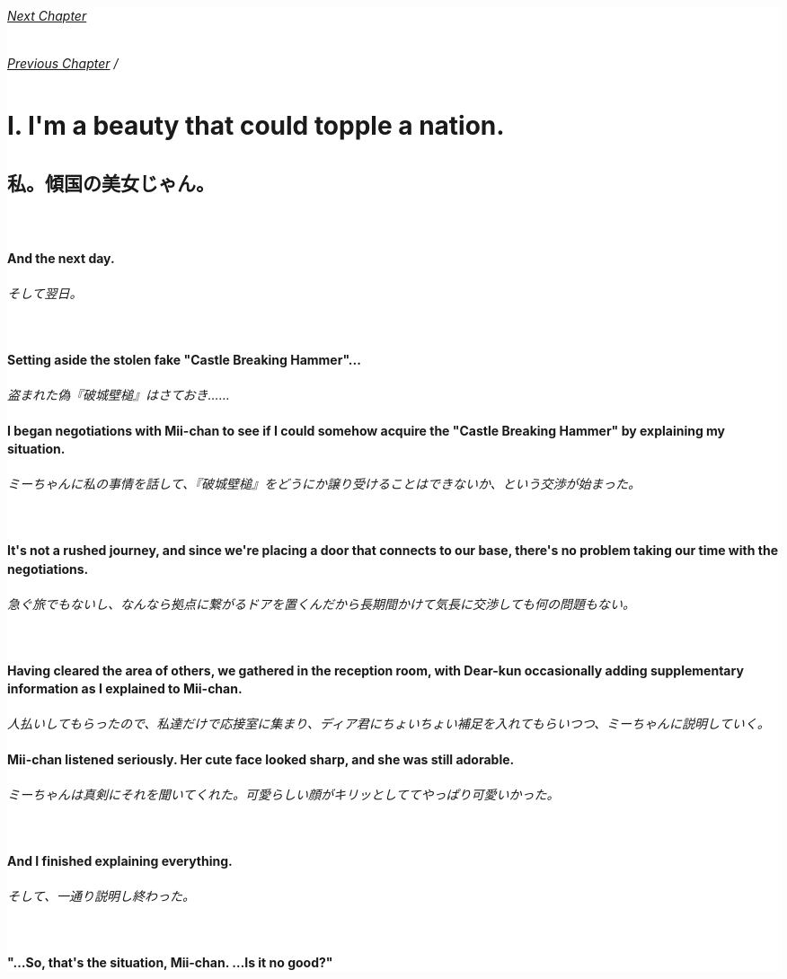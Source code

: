 ###### [Next Chapter](./chapter_0179.md)
###### [Previous Chapter](./chapter_0177.md)&nbsp;/&nbsp;

# I. I'm a beauty that could topple a nation.

## 私。傾国の美女じゃん。

&nbsp;

#### And the next day.

*そして翌日。*

&nbsp;

#### Setting aside the stolen fake "Castle Breaking Hammer"...

*盗まれた偽『破城壁槌』はさておき……*

#### I began negotiations with Mii-chan to see if I could somehow acquire the "Castle Breaking Hammer" by explaining my situation.

*ミーちゃんに私の事情を話して、『破城壁槌』をどうにか譲り受けることはできないか、という交渉が始まった。*

&nbsp;

#### It's not a rushed journey, and since we're placing a door that connects to our base, there's no problem taking our time with the negotiations.

*急ぐ旅でもないし、なんなら拠点に繋がるドアを置くんだから長期間かけて気長に交渉しても何の問題もない。*

&nbsp;

#### Having cleared the area of others, we gathered in the reception room, with Dear-kun occasionally adding supplementary information as I explained to Mii-chan.

*人払いしてもらったので、私達だけで応接室に集まり、ディア君にちょいちょい補足を入れてもらいつつ、ミーちゃんに説明していく。*

#### Mii-chan listened seriously. Her cute face looked sharp, and she was still adorable.

*ミーちゃんは真剣にそれを聞いてくれた。可愛らしい顔がキリッとしててやっぱり可愛いかった。*

&nbsp;

#### And I finished explaining everything.

*そして、一通り説明し終わった。*

&nbsp;

#### "…So, that's the situation, Mii-chan. …Is it no good?"
